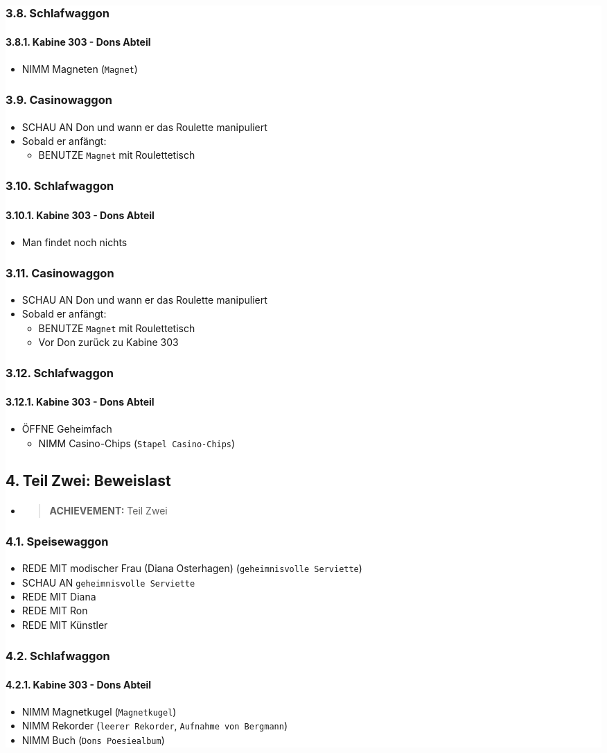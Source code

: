 ### 3.8. Schlafwaggon

#### 3.8.1. Kabine 303 - Dons Abteil

- NIMM Magneten (`Magnet`)

### 3.9. Casinowaggon

- SCHAU AN Don und wann er das Roulette manipuliert
- Sobald er anfängt:
  - BENUTZE `Magnet` mit Roulettetisch

### 3.10. Schlafwaggon

#### 3.10.1. Kabine 303 - Dons Abteil

- Man findet noch nichts

### 3.11. Casinowaggon

- SCHAU AN Don und wann er das Roulette manipuliert
- Sobald er anfängt:
  - BENUTZE `Magnet` mit Roulettetisch
  - Vor Don zurück zu Kabine 303

### 3.12. Schlafwaggon

#### 3.12.1. Kabine 303 - Dons Abteil

- ÖFFNE Geheimfach
  - NIMM Casino-Chips (`Stapel Casino-Chips`)

## 4. Teil Zwei: Beweislast

- >**ACHIEVEMENT:** Teil Zwei

### 4.1. Speisewaggon

- REDE MIT modischer Frau (Diana Osterhagen) (`geheimnisvolle Serviette`)
- SCHAU AN `geheimnisvolle Serviette`
- REDE MIT Diana
- REDE MIT Ron
- REDE MIT Künstler

### 4.2. Schlafwaggon

#### 4.2.1. Kabine 303 - Dons Abteil

- NIMM Magnetkugel (`Magnetkugel`)
- NIMM Rekorder (`leerer Rekorder`, `Aufnahme von Bergmann`)
- NIMM Buch (`Dons Poesiealbum`)
